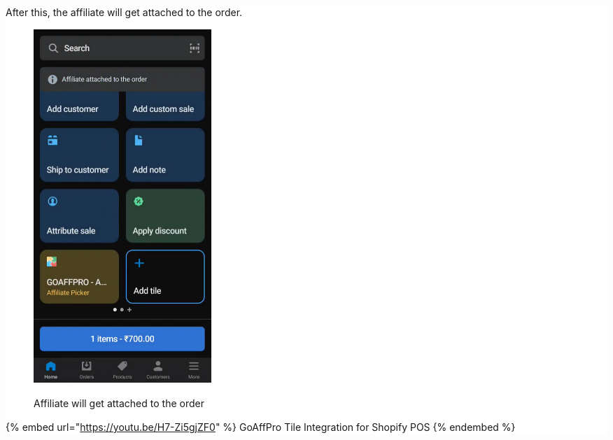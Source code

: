 After this, the affiliate will get attached to the order.

<figure><img src="../../.gitbook/assets/image (3179).png" alt="" width="254"><figcaption><p>Affiliate will get attached to the order</p></figcaption></figure>

{% embed url="https://youtu.be/H7-Zi5gjZF0" %}
GoAffPro Tile Integration for Shopify POS
{% endembed %}
